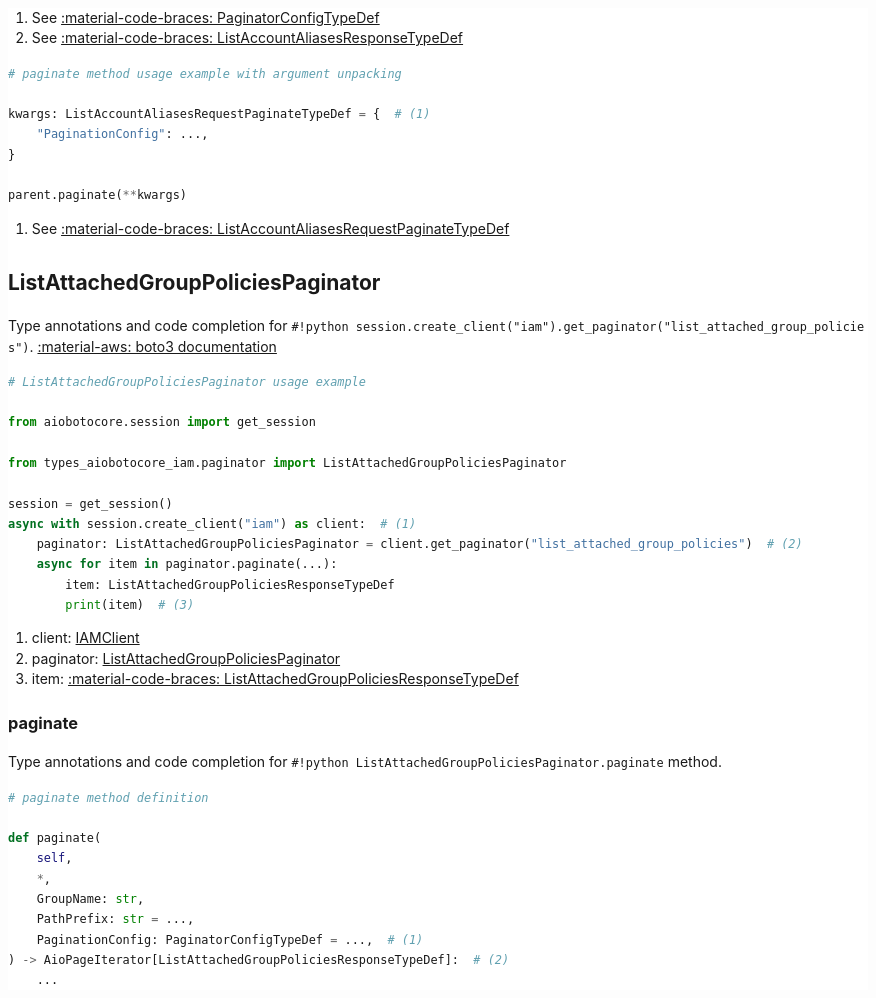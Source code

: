 1. See [:material-code-braces: PaginatorConfigTypeDef](./type_defs.md#paginatorconfigtypedef) 
2. See [:material-code-braces: ListAccountAliasesResponseTypeDef](./type_defs.md#listaccountaliasesresponsetypedef) 


```python
# paginate method usage example with argument unpacking

kwargs: ListAccountAliasesRequestPaginateTypeDef = {  # (1)
    "PaginationConfig": ...,
}

parent.paginate(**kwargs)
```

1. See [:material-code-braces: ListAccountAliasesRequestPaginateTypeDef](./type_defs.md#listaccountaliasesrequestpaginatetypedef) 
## ListAttachedGroupPoliciesPaginator

Type annotations and code completion for `#!python session.create_client("iam").get_paginator("list_attached_group_policies")`.
[:material-aws: boto3 documentation](https://boto3.amazonaws.com/v1/documentation/api/latest/reference/services/iam/paginator/ListAttachedGroupPolicies.html#IAM.Paginator.ListAttachedGroupPolicies)

```python
# ListAttachedGroupPoliciesPaginator usage example

from aiobotocore.session import get_session

from types_aiobotocore_iam.paginator import ListAttachedGroupPoliciesPaginator

session = get_session()
async with session.create_client("iam") as client:  # (1)
    paginator: ListAttachedGroupPoliciesPaginator = client.get_paginator("list_attached_group_policies")  # (2)
    async for item in paginator.paginate(...):
        item: ListAttachedGroupPoliciesResponseTypeDef
        print(item)  # (3)
```

1. client: [IAMClient](./client.md)
2. paginator: [ListAttachedGroupPoliciesPaginator](./paginators.md#listattachedgrouppoliciespaginator)
3. item: [:material-code-braces: ListAttachedGroupPoliciesResponseTypeDef](./type_defs.md#listattachedgrouppoliciesresponsetypedef) 


### paginate

Type annotations and code completion for `#!python ListAttachedGroupPoliciesPaginator.paginate` method.

```python
# paginate method definition

def paginate(
    self,
    *,
    GroupName: str,
    PathPrefix: str = ...,
    PaginationConfig: PaginatorConfigTypeDef = ...,  # (1)
) -> AioPageIterator[ListAttachedGroupPoliciesResponseTypeDef]:  # (2)
    ...
```
